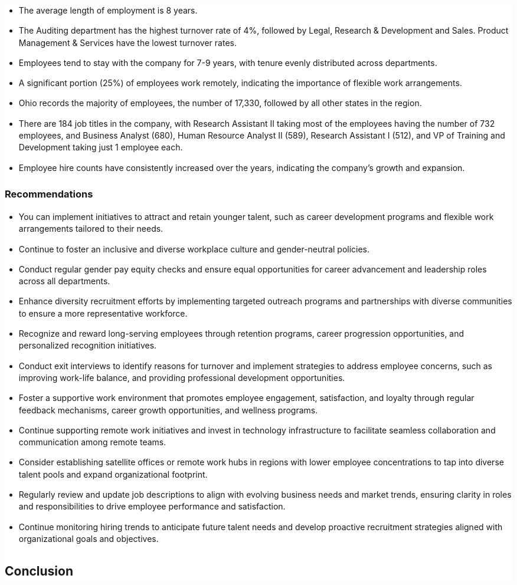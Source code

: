 - The average length of employment is 8 years.   

- The Auditing department has the highest turnover rate of 4%, followed by Legal, Research & Development and Sales. Product Management & Services have the lowest turnover rates.

- Employees tend to stay with the company for 7-9 years, with tenure evenly distributed across departments.

- A significant portion (25%) of employees work remotely, indicating the importance of flexible work arrangements.

- Ohio records the majority of employees, the number of 17,330, followed by all other states in the region.

- There are 184 job titles in the company, with Research Assistant II taking most of the employees having the number of 732 employees, and Business Analyst (680), Human Resource Analyst II (589), Research Assistant I (512), and VP of Training and Development taking just 1 employee each. 

- Employee hire counts have consistently increased over the years, indicating the company’s growth and expansion.

### Recommendations 

- You can implement initiatives to attract and retain younger talent, such as career development programs and flexible work arrangements tailored to their needs.

- Continue to foster an inclusive and diverse workplace culture and gender-neutral policies.

- Conduct regular gender pay equity checks and ensure equal opportunities for career advancement and leadership roles across all departments.

- Enhance diversity recruitment efforts by implementing targeted outreach programs and partnerships with diverse communities to ensure a more representative workforce.

- Recognize and reward long-serving employees through retention programs, career progression opportunities, and personalized recognition initiatives.

- Conduct exit interviews to identify reasons for turnover and implement strategies to address employee concerns, such as improving work-life balance, and providing professional development opportunities.

- Foster a supportive work environment that promotes employee engagement, satisfaction, and loyalty through regular feedback mechanisms, career growth opportunities, and wellness programs.

- Continue supporting remote work initiatives and invest in technology infrastructure to facilitate seamless collaboration and communication among remote teams.

- Consider establishing satellite offices or remote work hubs in regions with lower employee concentrations to tap into diverse talent pools and expand organizational footprint.

- Regularly review and update job descriptions to align with evolving business needs and market trends, ensuring clarity in roles and responsibilities to drive employee performance and satisfaction.

- Continue monitoring hiring trends to anticipate future talent needs and develop proactive recruitment strategies aligned with organizational goals and objectives.

## Conclusion

